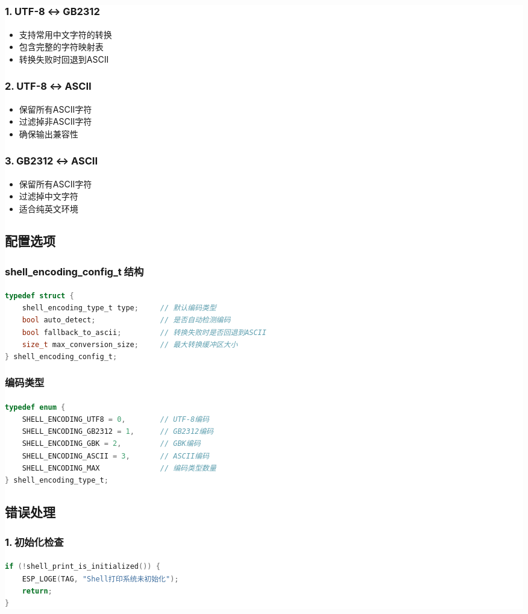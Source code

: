 ### 1. UTF-8 ↔ GB2312
- 支持常用中文字符的转换
- 包含完整的字符映射表
- 转换失败时回退到ASCII

### 2. UTF-8 ↔ ASCII
- 保留所有ASCII字符
- 过滤掉非ASCII字符
- 确保输出兼容性

### 3. GB2312 ↔ ASCII
- 保留所有ASCII字符
- 过滤掉中文字符
- 适合纯英文环境

## 配置选项

### shell_encoding_config_t 结构

```c
typedef struct {
    shell_encoding_type_t type;     // 默认编码类型
    bool auto_detect;               // 是否自动检测编码
    bool fallback_to_ascii;         // 转换失败时是否回退到ASCII
    size_t max_conversion_size;     // 最大转换缓冲区大小
} shell_encoding_config_t;
```

### 编码类型

```c
typedef enum {
    SHELL_ENCODING_UTF8 = 0,        // UTF-8编码
    SHELL_ENCODING_GB2312 = 1,      // GB2312编码
    SHELL_ENCODING_GBK = 2,         // GBK编码
    SHELL_ENCODING_ASCII = 3,       // ASCII编码
    SHELL_ENCODING_MAX              // 编码类型数量
} shell_encoding_type_t;
```

## 错误处理

### 1. 初始化检查
```c
if (!shell_print_is_initialized()) {
    ESP_LOGE(TAG, "Shell打印系统未初始化");
    return;
}
```
